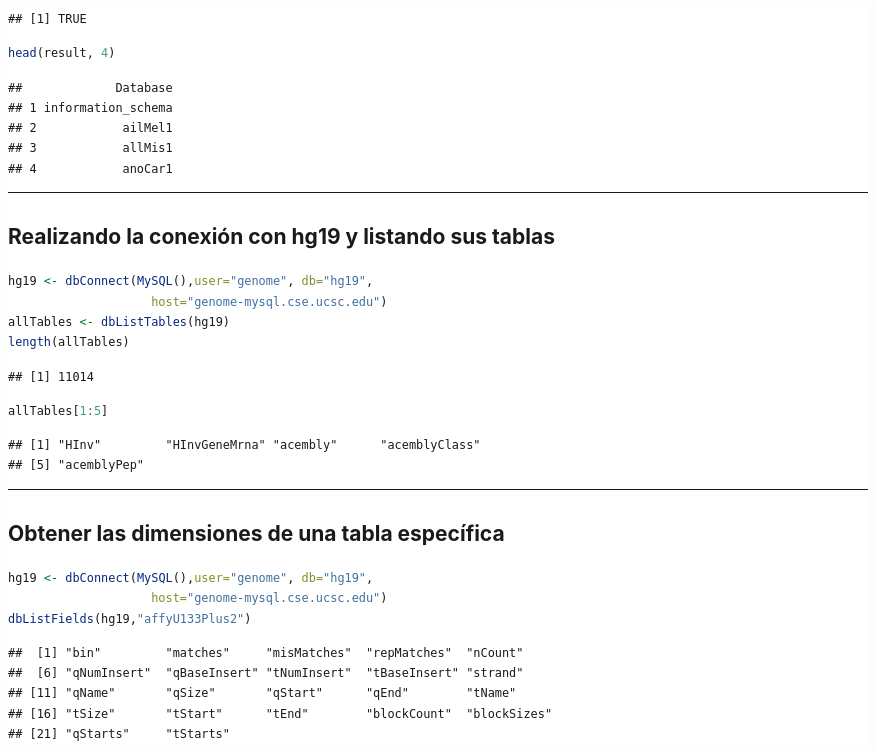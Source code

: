 ```
## [1] TRUE
```

```r
head(result, 4)
```

```
##             Database
## 1 information_schema
## 2            ailMel1
## 3            allMis1
## 4            anoCar1
```

---

## Realizando la conexión con hg19 y listando sus tablas


```r
hg19 <- dbConnect(MySQL(),user="genome", db="hg19",
                    host="genome-mysql.cse.ucsc.edu")
allTables <- dbListTables(hg19)
length(allTables)
```

```
## [1] 11014
```

```r
allTables[1:5]
```

```
## [1] "HInv"         "HInvGeneMrna" "acembly"      "acemblyClass"
## [5] "acemblyPep"
```

---

## Obtener las dimensiones de una tabla específica


```r
hg19 <- dbConnect(MySQL(),user="genome", db="hg19",
                    host="genome-mysql.cse.ucsc.edu")
dbListFields(hg19,"affyU133Plus2")
```

```
##  [1] "bin"         "matches"     "misMatches"  "repMatches"  "nCount"     
##  [6] "qNumInsert"  "qBaseInsert" "tNumInsert"  "tBaseInsert" "strand"     
## [11] "qName"       "qSize"       "qStart"      "qEnd"        "tName"      
## [16] "tSize"       "tStart"      "tEnd"        "blockCount"  "blockSizes" 
## [21] "qStarts"     "tStarts"
```
